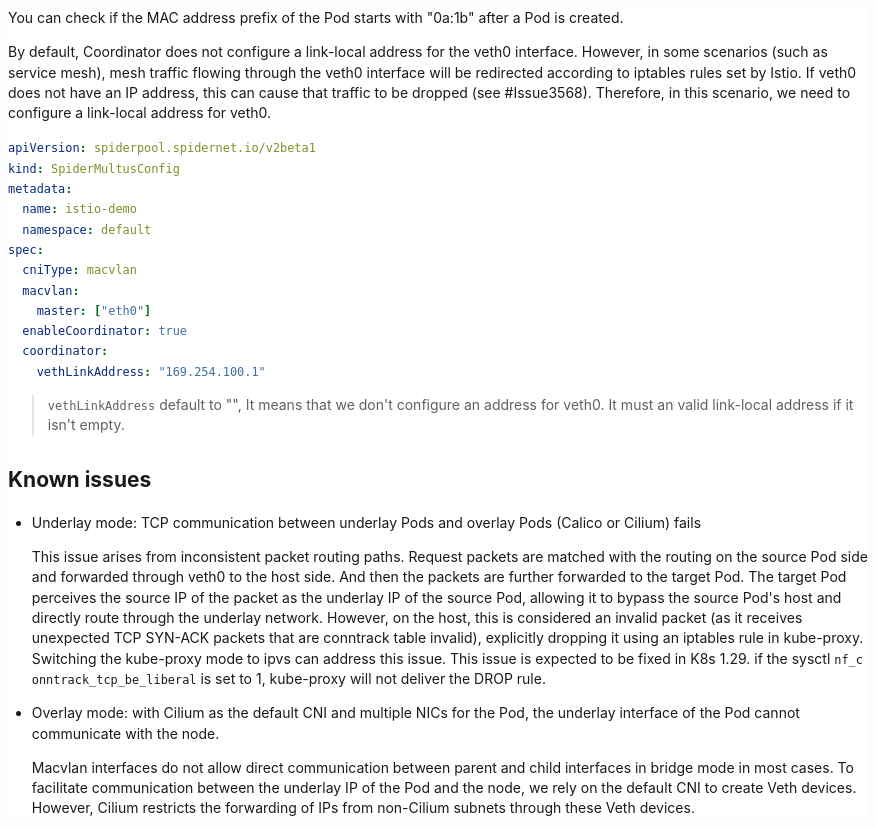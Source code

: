 You can check if the MAC address prefix of the Pod starts with "0a:1b" after a Pod is created.

By default, Coordinator does not configure a link-local address for the veth0 interface. However, in some scenarios (such as service mesh), mesh traffic flowing through the veth0 interface will be redirected according to iptables rules set by Istio. If veth0 does not have an IP address, this can cause that traffic to be dropped (see #Issue3568). Therefore, in this scenario, we need to configure a link-local address for veth0.

```yaml
apiVersion: spiderpool.spidernet.io/v2beta1
kind: SpiderMultusConfig
metadata:
  name: istio-demo 
  namespace: default
spec:
  cniType: macvlan
  macvlan:
    master: ["eth0"]
  enableCoordinator: true
  coordinator:
    vethLinkAddress: "169.254.100.1"
```

> `vethLinkAddress` default to "", It means that we don't configure an address for veth0. It must an valid link-local address if it isn't empty.

## Known issues

- Underlay mode: TCP communication between underlay Pods and overlay Pods (Calico or Cilium) fails

    This issue arises from inconsistent packet routing paths. Request packets are matched with the routing on the source Pod side and forwarded through veth0 to the host side. And then the packets are further forwarded to the target Pod. The target Pod perceives the source IP of the packet as the underlay IP of the source Pod, allowing it to bypass the source Pod's host and directly route through the underlay network.
    However, on the host, this is considered an invalid packet (as it receives unexpected TCP SYN-ACK packets that are conntrack table invalid), explicitly dropping it using an iptables rule in kube-proxy. Switching the kube-proxy mode to ipvs can address this issue. This issue is expected to be fixed in K8s 1.29.
    if the sysctl `nf_conntrack_tcp_be_liberal` is set to 1, kube-proxy will not deliver the DROP rule.

- Overlay mode: with Cilium as the default CNI and multiple NICs for the Pod, the underlay interface of the Pod cannot communicate with the node.

    Macvlan interfaces do not allow direct communication between parent and child interfaces in bridge mode in most cases. To facilitate communication between the underlay IP of the Pod and the node, we rely on the default CNI to create Veth devices. However, Cilium restricts the forwarding of IPs from non-Cilium subnets through these Veth devices.
